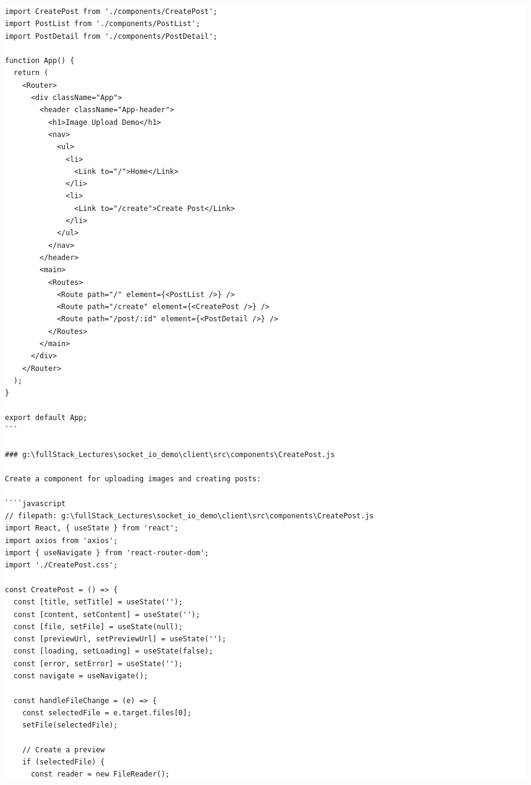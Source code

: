 ````ignore
import CreatePost from './components/CreatePost';
import PostList from './components/PostList';
import PostDetail from './components/PostDetail';

function App() {
  return (
    <Router>
      <div className="App">
        <header className="App-header">
          <h1>Image Upload Demo</h1>
          <nav>
            <ul>
              <li>
                <Link to="/">Home</Link>
              </li>
              <li>
                <Link to="/create">Create Post</Link>
              </li>
            </ul>
          </nav>
        </header>
        <main>
          <Routes>
            <Route path="/" element={<PostList />} />
            <Route path="/create" element={<CreatePost />} />
            <Route path="/post/:id" element={<PostDetail />} />
          </Routes>
        </main>
      </div>
    </Router>
  );
}

export default App;
```

### g:\fullStack_Lectures\socket_io_demo\client\src\components\CreatePost.js

Create a component for uploading images and creating posts:

````javascript
// filepath: g:\fullStack_Lectures\socket_io_demo\client\src\components\CreatePost.js
import React, { useState } from 'react';
import axios from 'axios';
import { useNavigate } from 'react-router-dom';
import './CreatePost.css';

const CreatePost = () => {
  const [title, setTitle] = useState('');
  const [content, setContent] = useState('');
  const [file, setFile] = useState(null);
  const [previewUrl, setPreviewUrl] = useState('');
  const [loading, setLoading] = useState(false);
  const [error, setError] = useState('');
  const navigate = useNavigate();

  const handleFileChange = (e) => {
    const selectedFile = e.target.files[0];
    setFile(selectedFile);
    
    // Create a preview
    if (selectedFile) {
      const reader = new FileReader();
````